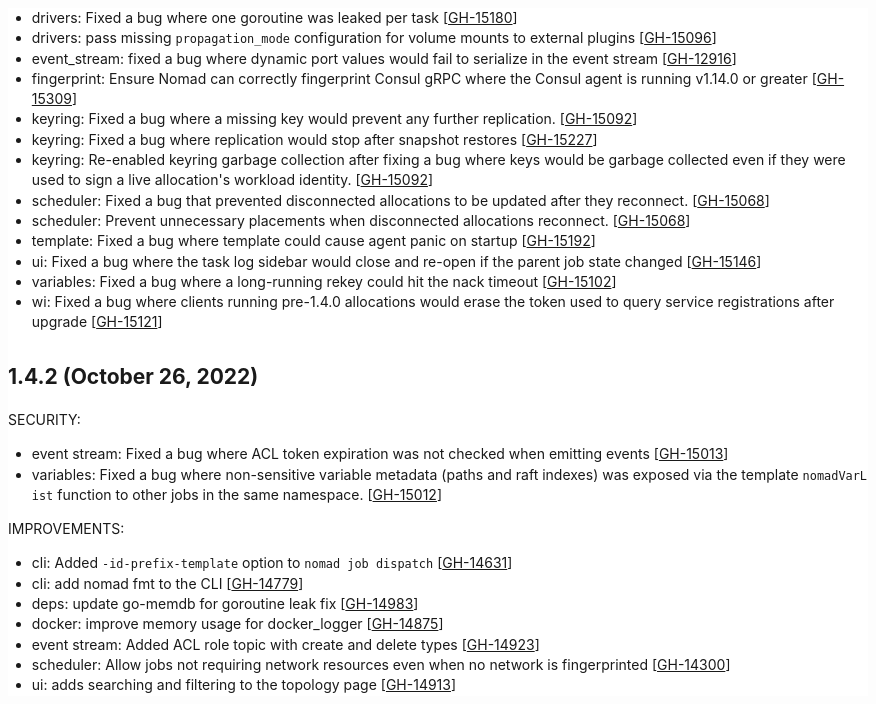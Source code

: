 * drivers: Fixed a bug where one goroutine was leaked per task [[GH-15180](https://github.com/hashicorp/nomad/issues/15180)]
* drivers: pass missing `propagation_mode` configuration for volume mounts to external plugins [[GH-15096](https://github.com/hashicorp/nomad/issues/15096)]
* event_stream: fixed a bug where dynamic port values would fail to serialize in the event stream [[GH-12916](https://github.com/hashicorp/nomad/issues/12916)]
* fingerprint: Ensure Nomad can correctly fingerprint Consul gRPC where the Consul agent is running v1.14.0 or greater [[GH-15309](https://github.com/hashicorp/nomad/issues/15309)]
* keyring: Fixed a bug where a missing key would prevent any further replication. [[GH-15092](https://github.com/hashicorp/nomad/issues/15092)]
* keyring: Fixed a bug where replication would stop after snapshot restores [[GH-15227](https://github.com/hashicorp/nomad/issues/15227)]
* keyring: Re-enabled keyring garbage collection after fixing a bug where keys would be garbage collected even if they were used to sign a live allocation's workload identity. [[GH-15092](https://github.com/hashicorp/nomad/issues/15092)]
* scheduler: Fixed a bug that prevented disconnected allocations to be updated after they reconnect. [[GH-15068](https://github.com/hashicorp/nomad/issues/15068)]
* scheduler: Prevent unnecessary placements when disconnected allocations reconnect. [[GH-15068](https://github.com/hashicorp/nomad/issues/15068)]
* template: Fixed a bug where template could cause agent panic on startup [[GH-15192](https://github.com/hashicorp/nomad/issues/15192)]
* ui: Fixed a bug where the task log sidebar would close and re-open if the parent job state changed [[GH-15146](https://github.com/hashicorp/nomad/issues/15146)]
* variables: Fixed a bug where a long-running rekey could hit the nack timeout [[GH-15102](https://github.com/hashicorp/nomad/issues/15102)]
* wi: Fixed a bug where clients running pre-1.4.0 allocations would erase the token used to query service registrations after upgrade [[GH-15121](https://github.com/hashicorp/nomad/issues/15121)]

## 1.4.2 (October 26, 2022)

SECURITY:

* event stream: Fixed a bug where ACL token expiration was not checked when emitting events [[GH-15013](https://github.com/hashicorp/nomad/issues/15013)]
* variables: Fixed a bug where non-sensitive variable metadata (paths and raft indexes) was exposed via the template `nomadVarList` function to other jobs in the same namespace. [[GH-15012](https://github.com/hashicorp/nomad/issues/15012)]

IMPROVEMENTS:

* cli: Added `-id-prefix-template` option to `nomad job dispatch` [[GH-14631](https://github.com/hashicorp/nomad/issues/14631)]
* cli: add nomad fmt to the CLI [[GH-14779](https://github.com/hashicorp/nomad/issues/14779)]
* deps: update go-memdb for goroutine leak fix [[GH-14983](https://github.com/hashicorp/nomad/issues/14983)]
* docker: improve memory usage for docker_logger [[GH-14875](https://github.com/hashicorp/nomad/issues/14875)]
* event stream: Added ACL role topic with create and delete types [[GH-14923](https://github.com/hashicorp/nomad/issues/14923)]
* scheduler: Allow jobs not requiring network resources even when no network is fingerprinted [[GH-14300](https://github.com/hashicorp/nomad/issues/14300)]
* ui: adds searching and filtering to the topology page [[GH-14913](https://github.com/hashicorp/nomad/issues/14913)]
